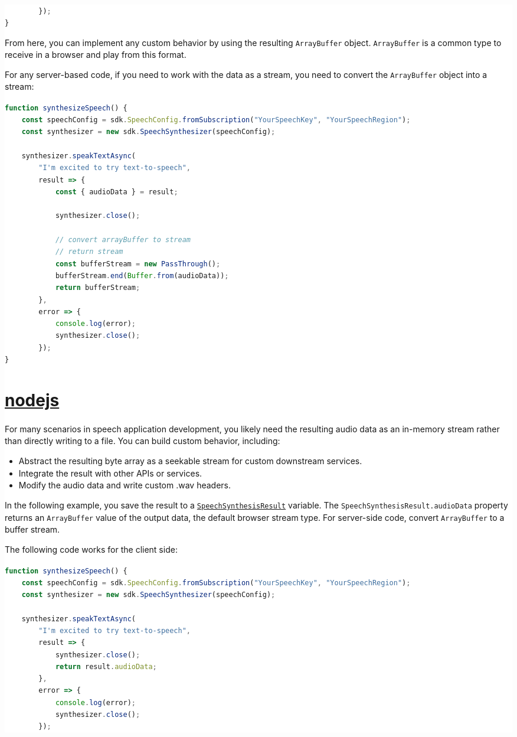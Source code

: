 ```javascript
        });
}
```

From here, you can implement any custom behavior by using the resulting `ArrayBuffer` object. `ArrayBuffer` is a common type to receive in a browser and play from this format.

For any server-based code, if you need to work with the data as a stream, you need to convert the `ArrayBuffer` object into a stream:

```javascript
function synthesizeSpeech() {
    const speechConfig = sdk.SpeechConfig.fromSubscription("YourSpeechKey", "YourSpeechRegion");
    const synthesizer = new sdk.SpeechSynthesizer(speechConfig);

    synthesizer.speakTextAsync(
        "I'm excited to try text-to-speech",
        result => {
            const { audioData } = result;

            synthesizer.close();

            // convert arrayBuffer to stream
            // return stream
            const bufferStream = new PassThrough();
            bufferStream.end(Buffer.from(audioData));
            return bufferStream;
        },
        error => {
            console.log(error);
            synthesizer.close();
        });
}
```

# [nodejs](#tab/nodejs)

For many scenarios in speech application development, you likely need the resulting audio data as an in-memory stream rather than directly writing to a file. You can build custom behavior, including:

* Abstract the resulting byte array as a seekable stream for custom downstream services.
* Integrate the result with other APIs or services.
* Modify the audio data and write custom .wav headers.

In the following example, you save the result to a [`SpeechSynthesisResult`](/javascript/api/microsoft-cognitiveservices-speech-sdk/speechsynthesisresult) variable. The `SpeechSynthesisResult.audioData` property returns an `ArrayBuffer` value of the output data, the default browser stream type. For server-side code, convert `ArrayBuffer` to a buffer stream.

The following code works for the client side:

```javascript
function synthesizeSpeech() {
    const speechConfig = sdk.SpeechConfig.fromSubscription("YourSpeechKey", "YourSpeechRegion");
    const synthesizer = new sdk.SpeechSynthesizer(speechConfig);

    synthesizer.speakTextAsync(
        "I'm excited to try text-to-speech",
        result => {
            synthesizer.close();
            return result.audioData;
        },
        error => {
            console.log(error);
            synthesizer.close();
        });
```